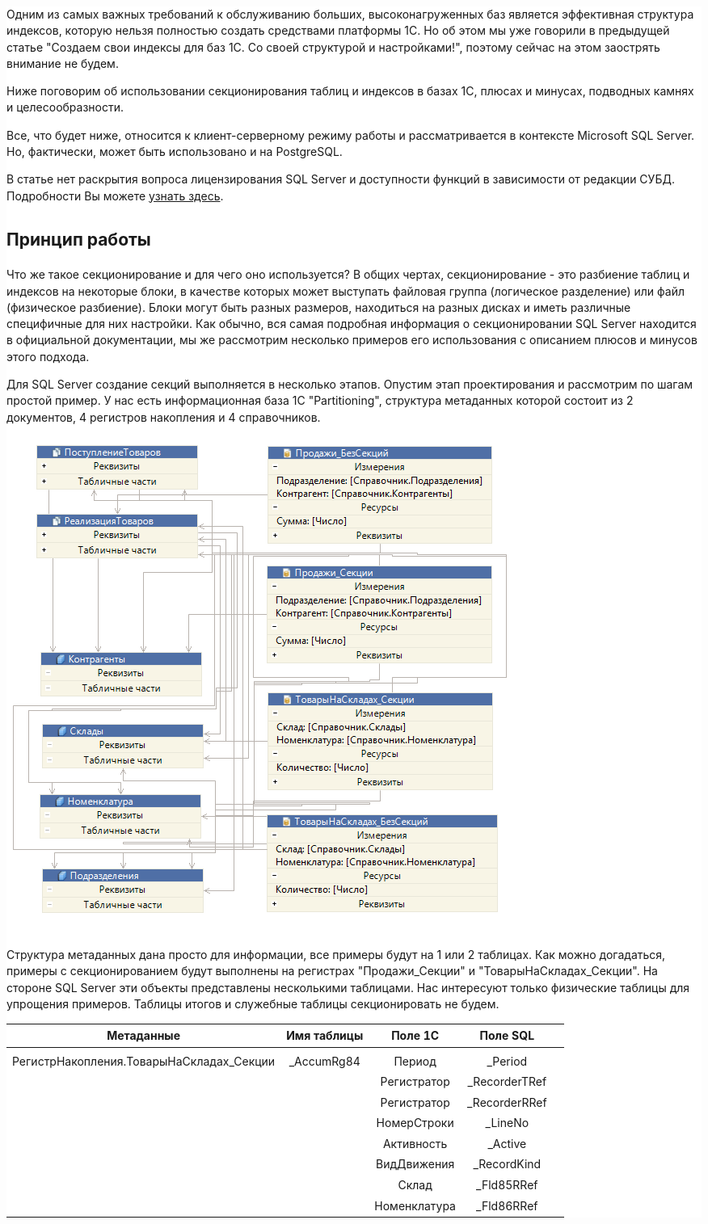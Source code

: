 Одним из самых важных требований к обслуживанию больших, высоконагруженных баз является эффективная структура индексов, которую нельзя полностью создать средствами платформы 1С. Но об этом мы уже говорили в предыдущей статье "Создаем свои индексы для баз 1С. Со своей структурой и настройками!", поэтому сейчас на этом заострять внимание не будем.

Ниже поговорим об использовании секционирования таблиц и индексов в базах 1С, плюсах и минусах, подводных камнях и целесообразности.

Все, что будет ниже, относится к клиент-серверному режиму работы и рассматривается в контексте Microsoft SQL Server. Но, фактически, может быть использовано и на PostgreSQL.

В статье нет раскрытия вопроса лицензирования SQL Server и доступности функций в зависимости от редакции СУБД. Подробности Вы можете [узнать здесь](https://learn.microsoft.com/en-us/sql/sql-server/editions-and-components-of-sql-server-2019?view=sql-server-ver16).

## Принцип работы

Что же такое секционирование и для чего оно используется? В общих чертах, секционирование - это разбиение таблиц и индексов на некоторые блоки, в качестве которых может выступать файловая группа (логическое разделение) или файл (физическое разбиение). Блоки могут быть разных размеров, находиться на разных дисках и иметь различные специфичные для них настройки. Как обычно, вся самая подробная информация о секционировании SQL Server находится в официальной документации, мы же рассмотрим несколько примеров его использования с описанием плюсов и минусов этого подхода.

Для SQL Server создание секций выполняется в несколько этапов. Опустим этап проектирования и рассмотрим по шагам простой пример.  У нас есть информационная база 1С "Partitioning", структура метаданных которой состоит из 2 документов, 4 регистров накопления и 4 справочников.

<a href="/img/posts/2019/2019-02-10-%D0%A1%D0%B5%D0%BA%D1%86%D0%B8%D0%BE%D0%BD%D0%B8%D1%80%D0%BE%D0%B2%D0%B0%D0%BD%D0%B8%D0%B5%20%D1%82%D0%B0%D0%B1%D0%BB%D0%B8%D1%86%20%D0%B8%20%D0%B8%D0%BD%D0%B4%D0%B5%D0%BA%D1%81%D0%BE%D0%B2%20%D0%B2%20%D0%BC%D0%B8%D1%80%D0%B5%201%D0%A1/1.%20%D0%A1%D1%82%D1%80%D1%83%D0%BA%D1%82%D1%83%D1%80%D0%B0%20%D0%BC%D0%B5%D1%82%D0%B0%D0%B4%D0%B0%D0%BD%D0%BD%D1%8B%D1%85.png" target="_blank">
<img 
  src="/img/posts/2019/2019-02-10-%D0%A1%D0%B5%D0%BA%D1%86%D0%B8%D0%BE%D0%BD%D0%B8%D1%80%D0%BE%D0%B2%D0%B0%D0%BD%D0%B8%D0%B5%20%D1%82%D0%B0%D0%B1%D0%BB%D0%B8%D1%86%20%D0%B8%20%D0%B8%D0%BD%D0%B4%D0%B5%D0%BA%D1%81%D0%BE%D0%B2%20%D0%B2%20%D0%BC%D0%B8%D1%80%D0%B5%201%D0%A1/1.%20%D0%A1%D1%82%D1%80%D1%83%D0%BA%D1%82%D1%83%D1%80%D0%B0%20%D0%BC%D0%B5%D1%82%D0%B0%D0%B4%D0%B0%D0%BD%D0%BD%D1%8B%D1%85.png" 
  title="Структура метаданных" 
  class="img-fluid"
/>
</a>

Структура метаданных дана просто для информации, все примеры будут на 1 или 2 таблицах. Как можно догадаться, примеры с секционированием будут выполнены на регистрах "Продажи_Секции" и "ТоварыНаСкладах_Секции". На стороне SQL Server эти объекты представлены несколькими таблицами. Нас интересуют только физические таблицы для упрощения примеров. Таблицы итогов и служебные таблицы секционировать не будем.

|                Метаданные                | Имя   таблицы |    Поле 1С    |    Поле SQL   |   |
|:----------------------------------------:|:-------------:|:-------------:|:-------------:|---|
|                                          |               |               |               |   |
| РегистрНакопления.ТоварыНаСкладах_Секции | _AccumRg84    | Период        | _Period       |   |
|                                          |               | Регистратор   | _RecorderTRef |   |
|                                          |               | Регистратор   | _RecorderRRef |   |
|                                          |               | НомерСтроки   | _LineNo       |   |
|                                          |               | Активность    | _Active       |   |
|                                          |               | ВидДвижения   | _RecordKind   |   |
|                                          |               | Склад         | _Fld85RRef    |   |
|                                          |               | Номенклатура  | _Fld86RRef    |   |